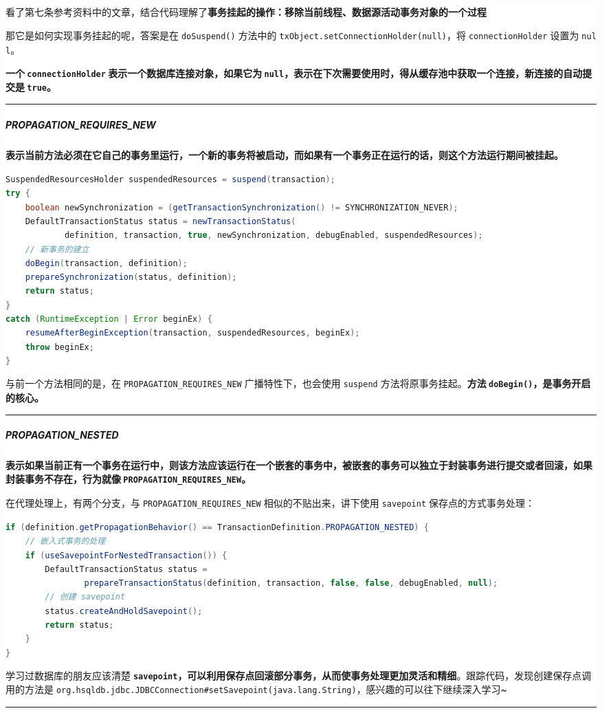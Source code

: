 看了第七条参考资料中的文章，结合代码理解了**事务挂起的操作：移除当前线程、数据源活动事务对象的一个过程**

那它是如何实现事务挂起的呢，答案是在 `doSuspend()` 方法中的 `txObject.setConnectionHolder(null)`，将 `connectionHolder` 设置为 `null`。

**一个 `connectionHolder` 表示一个数据库连接对象，如果它为 `null`，表示在下次需要使用时，得从缓存池中获取一个连接，新连接的自动提交是 `true`。**

---
##### PROPAGATION_REQUIRES_NEW

**表示当前方法必须在它自己的事务里运行，一个新的事务将被启动，而如果有一个事务正在运行的话，则这个方法运行期间被挂起。**

```java
SuspendedResourcesHolder suspendedResources = suspend(transaction);
try {
	boolean newSynchronization = (getTransactionSynchronization() != SYNCHRONIZATION_NEVER);
	DefaultTransactionStatus status = newTransactionStatus(
			definition, transaction, true, newSynchronization, debugEnabled, suspendedResources);
	// 新事务的建立
	doBegin(transaction, definition);
	prepareSynchronization(status, definition);
	return status;
}
catch (RuntimeException | Error beginEx) {
	resumeAfterBeginException(transaction, suspendedResources, beginEx);
	throw beginEx;
}
```

与前一个方法相同的是，在 `PROPAGATION_REQUIRES_NEW` 广播特性下，也会使用 `suspend` 方法将原事务挂起。**方法 `doBegin()`，是事务开启的核心。**

---
##### PROPAGATION_NESTED

**表示如果当前正有一个事务在运行中，则该方法应该运行在一个嵌套的事务中，被嵌套的事务可以独立于封装事务进行提交或者回滚，如果封装事务不存在，行为就像 `PROPAGATION_REQUIRES_NEW`。**

在代理处理上，有两个分支，与 `PROPAGATION_REQUIRES_NEW` 相似的不贴出来，讲下使用 `savepoint` 保存点的方式事务处理：

```java
if (definition.getPropagationBehavior() == TransactionDefinition.PROPAGATION_NESTED) {
	// 嵌入式事务的处理
	if (useSavepointForNestedTransaction()) {
		DefaultTransactionStatus status =
				prepareTransactionStatus(definition, transaction, false, false, debugEnabled, null);
		// 创建 savepoint
		status.createAndHoldSavepoint();
		return status;
	}
}
```

学习过数据库的朋友应该清楚 **`savepoint`，可以利用保存点回滚部分事务，从而使事务处理更加灵活和精细**。跟踪代码，发现创建保存点调用的方法是 `org.hsqldb.jdbc.JDBCConnection#setSavepoint(java.lang.String)`，感兴趣的可以往下继续深入学习~

---